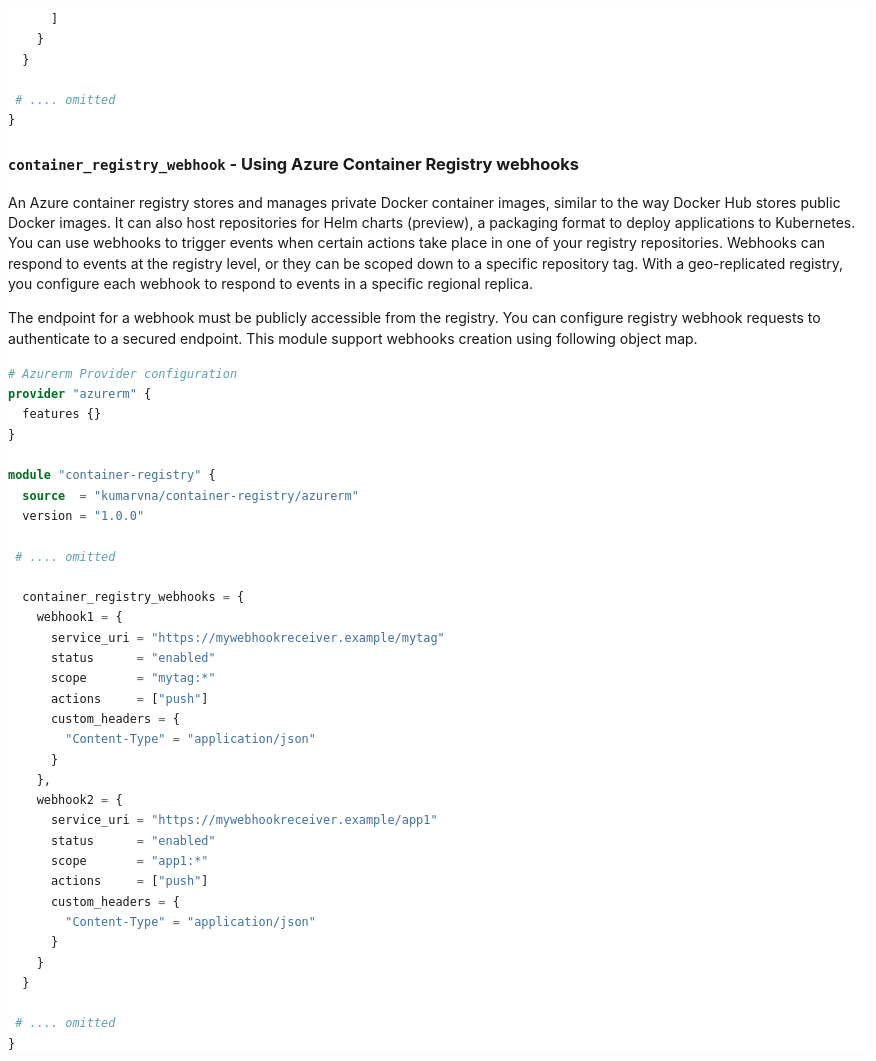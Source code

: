 ```terraform
      ]
    }
  }

 # .... omitted
}
```

### **`container_registry_webhook`** - Using Azure Container Registry webhooks

An Azure container registry stores and manages private Docker container images, similar to the way Docker Hub stores public Docker images. It can also host repositories for Helm charts (preview), a packaging format to deploy applications to Kubernetes. You can use webhooks to trigger events when certain actions take place in one of your registry repositories. Webhooks can respond to events at the registry level, or they can be scoped down to a specific repository tag. With a geo-replicated registry, you configure each webhook to respond to events in a specific regional replica.

The endpoint for a webhook must be publicly accessible from the registry. You can configure registry webhook requests to authenticate to a secured endpoint. This module support webhooks creation using following object map.

```terraform
# Azurerm Provider configuration
provider "azurerm" {
  features {}
}

module "container-registry" {
  source  = "kumarvna/container-registry/azurerm"
  version = "1.0.0"

 # .... omitted

  container_registry_webhooks = {
    webhook1 = {
      service_uri = "https://mywebhookreceiver.example/mytag"
      status      = "enabled"
      scope       = "mytag:*"
      actions     = ["push"]
      custom_headers = {
        "Content-Type" = "application/json"
      }
    },
    webhook2 = {
      service_uri = "https://mywebhookreceiver.example/app1"
      status      = "enabled"
      scope       = "app1:*"
      actions     = ["push"]
      custom_headers = {
        "Content-Type" = "application/json"
      }
    }
  }

 # .... omitted
}
```
